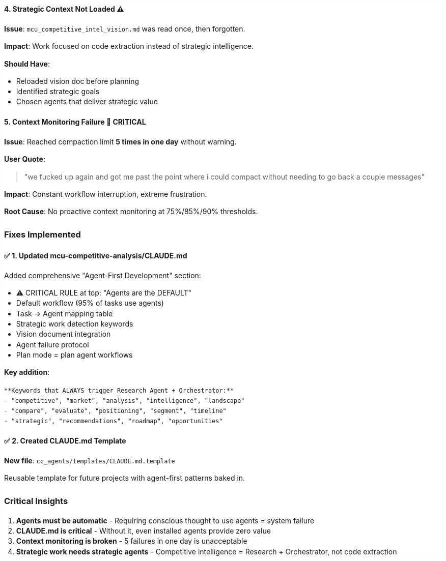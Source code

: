 #### 4. **Strategic Context Not Loaded** ⚠️

**Issue**: `mcu_competitive_intel_vision.md` was read once, then forgotten.

**Impact**: Work focused on code extraction instead of strategic intelligence.

**Should Have**:
- Reloaded vision doc before planning
- Identified strategic goals
- Chosen agents that deliver strategic value

#### 5. **Context Monitoring Failure** 🔴 CRITICAL

**Issue**: Reached compaction limit **5 times in one day** without warning.

**User Quote**:
> "we fucked up again and got me past the point where i could compact without needing to go back a couple messages"

**Impact**: Constant workflow interruption, extreme frustration.

**Root Cause**: No proactive context monitoring at 75%/85%/90% thresholds.

### Fixes Implemented

#### ✅ 1. Updated mcu-competitive-analysis/CLAUDE.md

Added comprehensive "Agent-First Development" section:
- ⚠️ CRITICAL RULE at top: "Agents are the DEFAULT"
- Default workflow (95% of tasks use agents)
- Task → Agent mapping table
- Strategic work detection keywords
- Vision document integration
- Agent failure protocol
- Plan mode = plan agent workflows

**Key addition**:
```markdown
**Keywords that ALWAYS trigger Research Agent + Orchestrator:**
- "competitive", "market", "analysis", "intelligence", "landscape"
- "compare", "evaluate", "positioning", "segment", "timeline"
- "strategic", "recommendations", "roadmap", "opportunities"
```

#### ✅ 2. Created CLAUDE.md Template

**New file**: `cc_agents/templates/CLAUDE.md.template`

Reusable template for future projects with agent-first patterns baked in.

### Critical Insights

1. **Agents must be automatic** - Requiring conscious thought to use agents = system failure
2. **CLAUDE.md is critical** - Without it, even installed agents provide zero value
3. **Context monitoring is broken** - 5 failures in one day is unacceptable
4. **Strategic work needs strategic agents** - Competitive intelligence = Research + Orchestrator, not code extraction
